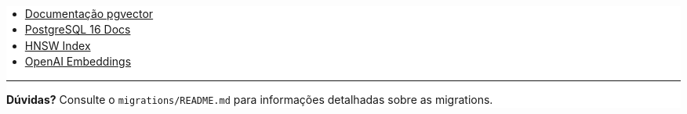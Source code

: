 - [Documentação pgvector](https://github.com/pgvector/pgvector)
- [PostgreSQL 16 Docs](https://www.postgresql.org/docs/16/)
- [HNSW Index](https://github.com/pgvector/pgvector#hnsw)
- [OpenAI Embeddings](https://platform.openai.com/docs/guides/embeddings)

---

**Dúvidas?** Consulte o `migrations/README.md` para informações detalhadas sobre as migrations.
